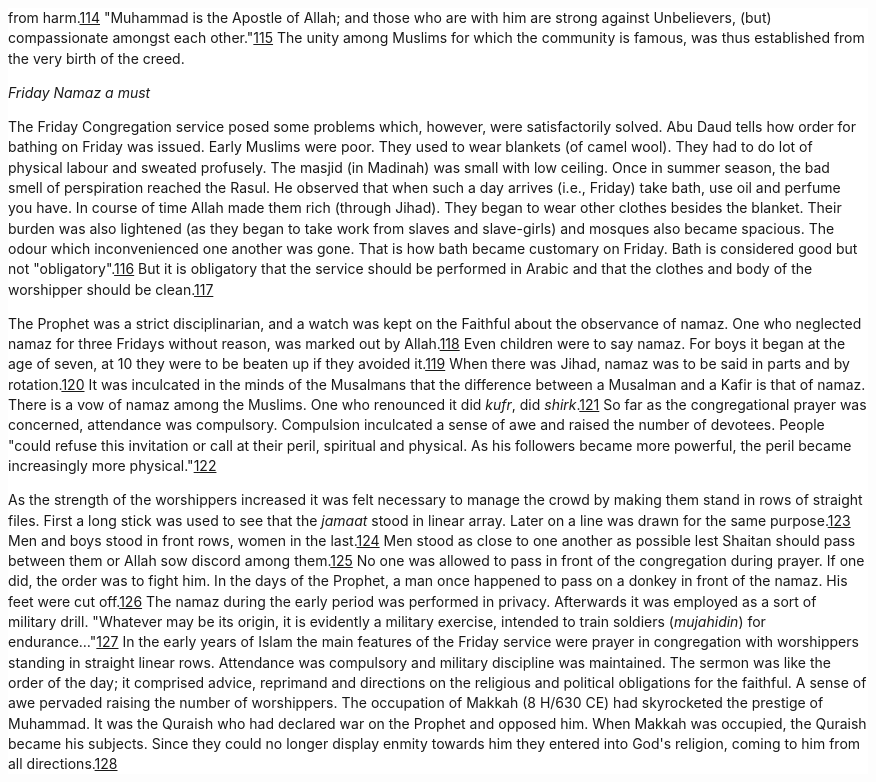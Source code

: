 from harm.[114](#114) "Muhammad is the Apostle of Allah; and those who
are with him are strong against Unbelievers, (but) compassionate amongst
each other."[115](#115) The unity among Muslims for which the community
is famous, was thus established from the very birth of the creed.

*Friday Namaz a must*

The Friday Congregation service posed some problems which, however, were
satisfactorily solved. Abu Daud tells how order for bathing on Friday
was issued. Early Muslims were poor. They used to wear blankets (of
camel wool). They had to do lot of physical labour and sweated
profusely. The masjid (in Madinah) was small with low ceiling. Once in
summer season, the bad smell of perspiration reached the Rasul. He
observed that when such a day arrives (i.e., Friday) take bath, use oil
and perfume you have. In course of time Allah made them rich (through
Jihad). They began to wear other clothes besides the blanket. Their
burden was also lightened (as they began to take work from slaves and
slave-girls) and mosques also became spacious. The odour which
inconvenienced one another was gone. That is how bath became customary
on Friday. Bath is considered good but not "obligatory".[116](#116) But
it is obligatory that the service should be performed in Arabic and that
the clothes and body of the worshipper should be clean.[117](#117)

The Prophet was a strict disciplinarian, and a watch was kept on the
Faithful about the observance of namaz. One who neglected namaz for
three Fridays without reason, was marked out by Allah.[118](#118) Even
children were to say namaz. For boys it began at the age of seven, at 10
they were to be beaten up if they avoided it.[119](#119) When there was
Jihad, namaz was to be said in parts and by rotation.[120](#120) It was
inculcated in the minds of the Musalmans that the difference between a
Musalman and a Kafir is that of namaz. There is a vow of namaz among the
Muslims. One who renounced it did *kufr*, did *shirk*.[121](#121) So far
as the congregational prayer was concerned, attendance was compulsory.
Compulsion inculcated a sense of awe and raised the number of devotees.
People "could refuse this invitation or call at their peril, spiritual
and physical. As his followers became more powerful, the peril became
increasingly more physical."[122](#122)

As the strength of the worshippers increased it was felt necessary to
manage the crowd by making them stand in rows of straight files. First a
long stick was used to see that the *jamaat* stood in linear array.
Later on a line was drawn for the same purpose.[123](#123) Men and boys
stood in front rows, women in the last.[124](#124) Men stood as close to
one another as possible lest Shaitan should pass between them or Allah
sow discord among them.[125](#125) No one was allowed to pass in front
of the congregation during prayer. If one did, the order was to fight
him. In the days of the Prophet, a man once happened to pass on a donkey
in front of the namaz. His feet were cut off.[126](#126) The namaz
during the early period was performed in privacy. Afterwards it was
employed as a sort of military drill. "Whatever may be its origin, it is
evidently a military exercise, intended to train soldiers (*mujahidin*)
for endurance…"[127](#127) In the early years of Islam the main features
of the Friday service were prayer in congregation with worshippers
standing in straight linear rows. Attendance was compulsory and military
discipline was maintained. The sermon was like the order of the day; it
comprised advice, reprimand and directions on the religious and
political obligations for the faithful. A sense of awe pervaded raising
the number of worshippers. The occupation of Makkah (8 H/630 CE) had
skyrocketed the prestige of Muhammad. It was the Quraish who had
declared war on the Prophet and opposed him. When Makkah was occupied,
the Quraish became his subjects. Since they could no longer display
enmity towards him they entered into God's religion, coming to him from
all directions.[128](#128)
